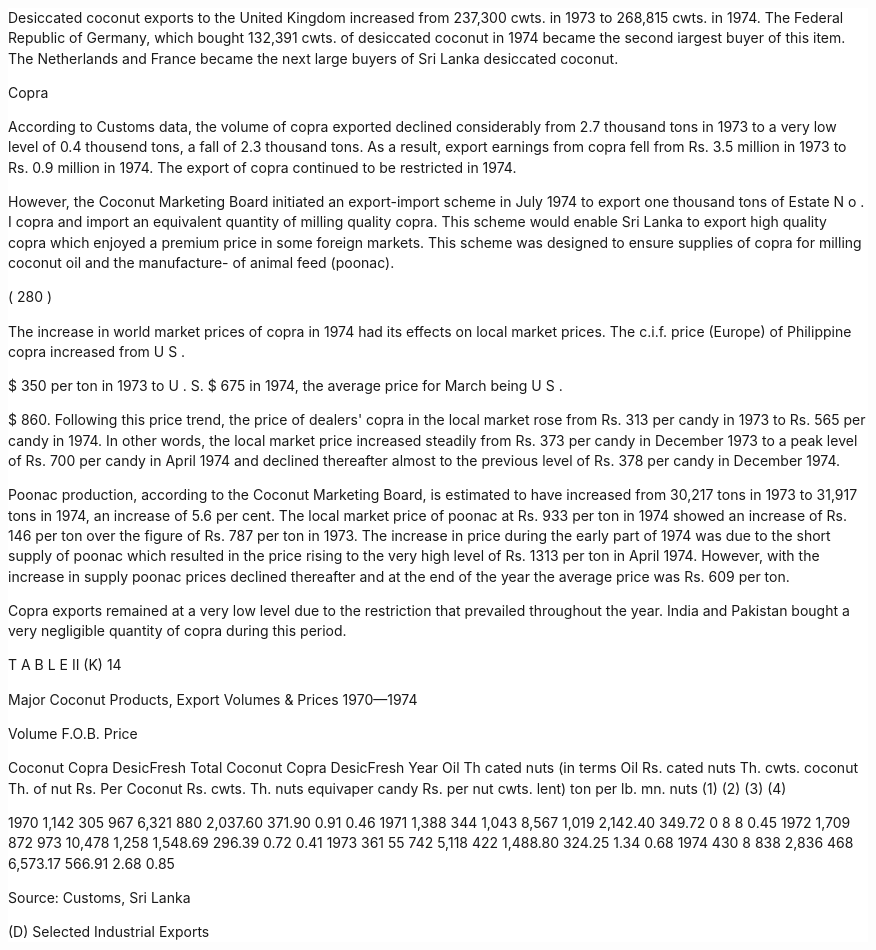 Desiccated coconut exports to the United Kingdom increased from 237,300 cwts. in 1973 to 268,815 cwts. in 1974. The Federal Republic of Germany, which bought 132,391 cwts. of desiccated coconut in 1974 became the second iargest buyer of this item. The Netherlands and France became the next large buyers of Sri Lanka desiccated coconut.

Copra

According to Customs data, the volume of copra exported declined considerably from 2.7 thousand tons in 1973 to a very low level of 0.4 thousend tons, a fall of 2.3 thousand tons. As a result, export earnings from copra fell from Rs. 3.5 million in 1973 to Rs. 0.9 million in 1974. The export of copra continued to be restricted in 1974.

However, the Coconut Marketing Board initiated an export-import scheme in July 1974 to export one thousand tons of Estate N o . I copra and import an equiva­lent quantity of milling quality copra. This scheme would enable Sri Lanka to export high quality copra which enjoyed a premium price in some foreign markets. This scheme was designed to ensure supplies of copra for milling coconut oil and the manufacture- of animal feed (poonac).

( 280 )

The increase in world market prices of copra in 1974 had its effects on local market prices. The c.i.f. price (Europe) of Philippine copra increased from U S .

$ 350 per ton in 1973 to U . S. $ 675 in 1974, the average price for March being U S .

$ 860. Following this price trend, the price of dealers' copra in the local market rose from Rs. 313 per candy in 1973 to Rs. 565 per candy in 1974. In other words, the local market price increased steadily from Rs. 373 per candy in December 1973 to a peak level of Rs. 700 per candy in April 1974 and declined thereafter almost to the previous level of Rs. 378 per candy in December 1974.

Poonac production, according to the Coconut Marketing Board, is estimated to have increased from 30,217 tons in 1973 to 31,917 tons in 1974, an increase of 5.6 per cent. The local market price of poonac at Rs. 933 per ton in 1974 showed an increase of Rs. 146 per ton over the figure of Rs. 787 per ton in 1973. The increase in price during the early part of 1974 was due to the short supply of poonac which resulted in the price rising to the very high level of Rs. 1313 per ton in April 1974. However, with the increase in supply poonac prices declined thereafter and at the end of the year the average price was Rs. 609 per ton.

Copra exports remained at a very low level due to the restriction that prevailed throughout the year. India and Pakistan bought a very negligible quantity of copra during this period.

T A B L E II (K) 14

Major Coconut Products, Export Volumes & Prices 1970—1974

Volume F.O.B. Price

Coconut Copra Desic­Fresh Total Coconut Copra Desic­Fresh Year Oil Th cated nuts (in terms Oil Rs. cated nuts Th. cwts. coconut Th. of nut Rs. Per Coconut Rs. cwts. Th. nuts equiva­per candy Rs. per nut cwts. lent) ton per lb. mn. nuts (1) (2) (3) (4)

1970 1,142 305 967 6,321 880 2,037.60 371.90 0.91 0.46 1971 1,388 344 1,043 8,567 1,019 2,142.40 349.72 0 8 8 0.45 1972 1,709 872 973 10,478 1,258 1,548.69 296.39 0.72 0.41 1973 361 55 742 5,118 422 1,488.80 324.25 1.34 0.68 1974 430 8 838 2,836 468 6,573.17 566.91 2.68 0.85

Source: Customs, Sri Lanka

(D) Selected Industrial Exports
